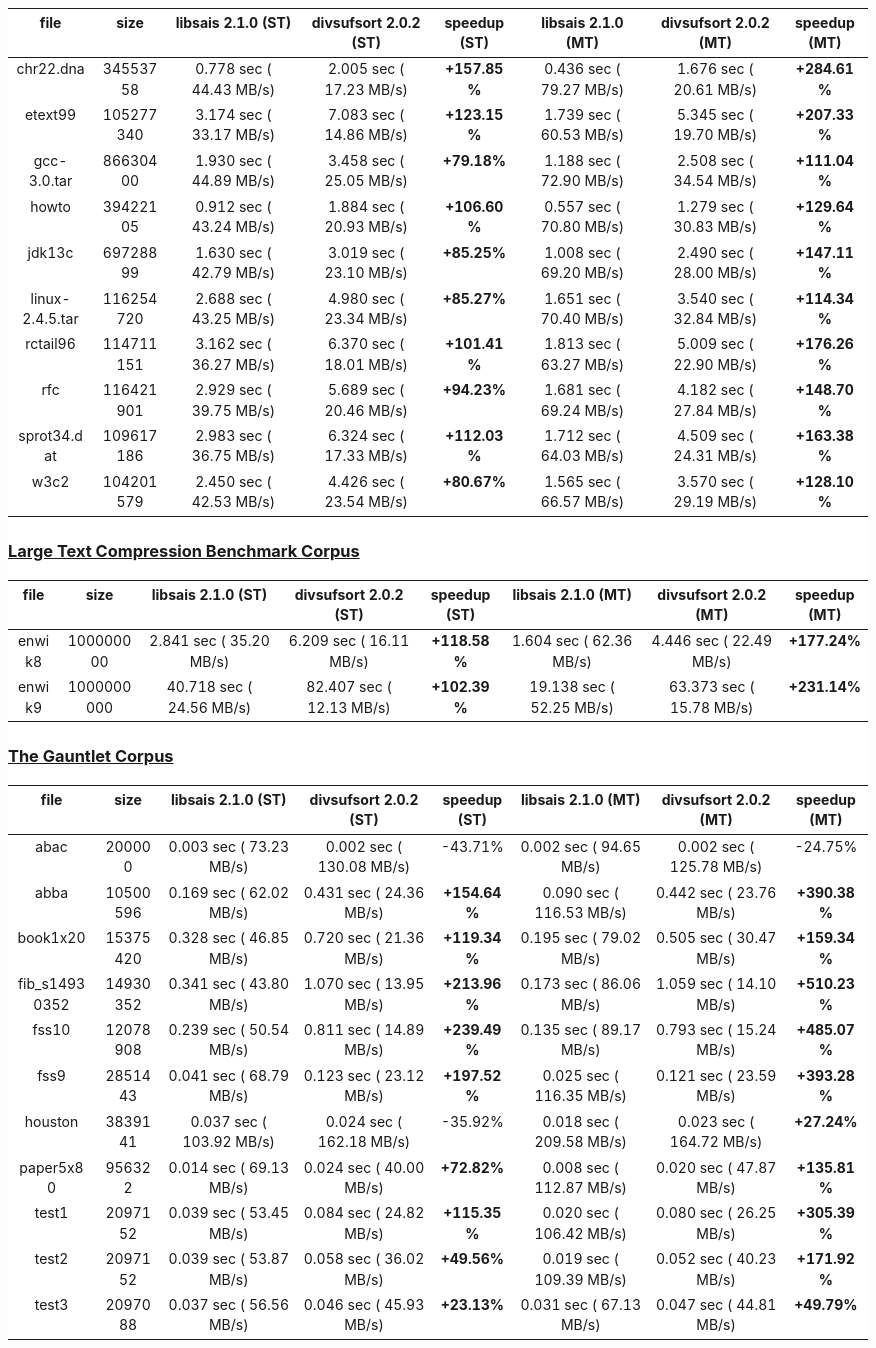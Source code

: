 |  file           |    size     |     libsais 2.1.0  (ST)    |    divsufsort 2.0.2 (ST)   |speedup (ST)|     libsais 2.1.0  (MT)    |    divsufsort 2.0.2 (MT)   |speedup (MT)|
|:---------------:|:-----------:|:--------------------------:|:--------------------------:|:----------:|:--------------------------:|:--------------------------:|:----------:|
|       chr22.dna |    34553758 |   0.778 sec (  44.43 MB/s) |   2.005 sec (  17.23 MB/s) |**+157.85%**|   0.436 sec (  79.27 MB/s) |   1.676 sec (  20.61 MB/s) |**+284.61%**|
|         etext99 |   105277340 |   3.174 sec (  33.17 MB/s) |   7.083 sec (  14.86 MB/s) |**+123.15%**|   1.739 sec (  60.53 MB/s) |   5.345 sec (  19.70 MB/s) |**+207.33%**|
|     gcc-3.0.tar |    86630400 |   1.930 sec (  44.89 MB/s) |   3.458 sec (  25.05 MB/s) | **+79.18%**|   1.188 sec (  72.90 MB/s) |   2.508 sec (  34.54 MB/s) |**+111.04%**|
|           howto |    39422105 |   0.912 sec (  43.24 MB/s) |   1.884 sec (  20.93 MB/s) |**+106.60%**|   0.557 sec (  70.80 MB/s) |   1.279 sec (  30.83 MB/s) |**+129.64%**|
|          jdk13c |    69728899 |   1.630 sec (  42.79 MB/s) |   3.019 sec (  23.10 MB/s) | **+85.25%**|   1.008 sec (  69.20 MB/s) |   2.490 sec (  28.00 MB/s) |**+147.11%**|
| linux-2.4.5.tar |   116254720 |   2.688 sec (  43.25 MB/s) |   4.980 sec (  23.34 MB/s) | **+85.27%**|   1.651 sec (  70.40 MB/s) |   3.540 sec (  32.84 MB/s) |**+114.34%**|
|        rctail96 |   114711151 |   3.162 sec (  36.27 MB/s) |   6.370 sec (  18.01 MB/s) |**+101.41%**|   1.813 sec (  63.27 MB/s) |   5.009 sec (  22.90 MB/s) |**+176.26%**|
|             rfc |   116421901 |   2.929 sec (  39.75 MB/s) |   5.689 sec (  20.46 MB/s) | **+94.23%**|   1.681 sec (  69.24 MB/s) |   4.182 sec (  27.84 MB/s) |**+148.70%**|
|     sprot34.dat |   109617186 |   2.983 sec (  36.75 MB/s) |   6.324 sec (  17.33 MB/s) |**+112.03%**|   1.712 sec (  64.03 MB/s) |   4.509 sec (  24.31 MB/s) |**+163.38%**|
|            w3c2 |   104201579 |   2.450 sec (  42.53 MB/s) |   4.426 sec (  23.54 MB/s) | **+80.67%**|   1.565 sec (  66.57 MB/s) |   3.570 sec (  29.19 MB/s) |**+128.10%**|



### [Large Text Compression Benchmark Corpus](https://www.mattmahoney.net/dc/textdata.html) ###

|  file           |    size     |     libsais 2.1.0  (ST)    |    divsufsort 2.0.2 (ST)   |speedup (ST)|     libsais 2.1.0  (MT)    |    divsufsort 2.0.2 (MT)   |speedup (MT)|
|:---------------:|:-----------:|:--------------------------:|:--------------------------:|:----------:|:--------------------------:|:--------------------------:|:----------:|
|          enwik8 |   100000000 |   2.841 sec (  35.20 MB/s) |   6.209 sec (  16.11 MB/s) |**+118.58%**|   1.604 sec (  62.36 MB/s) |   4.446 sec (  22.49 MB/s) |**+177.24%**|
|          enwik9 |  1000000000 |  40.718 sec (  24.56 MB/s) |  82.407 sec (  12.13 MB/s) |**+102.39%**|  19.138 sec (  52.25 MB/s) |  63.373 sec (  15.78 MB/s) |**+231.14%**|



### [The Gauntlet Corpus](https://github.com/michaelmaniscalco/gauntlet_corpus) ###

|  file           |    size     |     libsais 2.1.0  (ST)    |    divsufsort 2.0.2 (ST)   |speedup (ST)|     libsais 2.1.0  (MT)    |    divsufsort 2.0.2 (MT)   |speedup (MT)|
|:---------------:|:-----------:|:--------------------------:|:--------------------------:|:----------:|:--------------------------:|:--------------------------:|:----------:|
|            abac |      200000 |   0.003 sec (  73.23 MB/s) |   0.002 sec ( 130.08 MB/s) |   -43.71%  |   0.002 sec (  94.65 MB/s) |   0.002 sec ( 125.78 MB/s) |   -24.75%  |
|            abba |    10500596 |   0.169 sec (  62.02 MB/s) |   0.431 sec (  24.36 MB/s) |**+154.64%**|   0.090 sec ( 116.53 MB/s) |   0.442 sec (  23.76 MB/s) |**+390.38%**|
|        book1x20 |    15375420 |   0.328 sec (  46.85 MB/s) |   0.720 sec (  21.36 MB/s) |**+119.34%**|   0.195 sec (  79.02 MB/s) |   0.505 sec (  30.47 MB/s) |**+159.34%**|
|   fib_s14930352 |    14930352 |   0.341 sec (  43.80 MB/s) |   1.070 sec (  13.95 MB/s) |**+213.96%**|   0.173 sec (  86.06 MB/s) |   1.059 sec (  14.10 MB/s) |**+510.23%**|
|           fss10 |    12078908 |   0.239 sec (  50.54 MB/s) |   0.811 sec (  14.89 MB/s) |**+239.49%**|   0.135 sec (  89.17 MB/s) |   0.793 sec (  15.24 MB/s) |**+485.07%**|
|            fss9 |     2851443 |   0.041 sec (  68.79 MB/s) |   0.123 sec (  23.12 MB/s) |**+197.52%**|   0.025 sec ( 116.35 MB/s) |   0.121 sec (  23.59 MB/s) |**+393.28%**|
|         houston |     3839141 |   0.037 sec ( 103.92 MB/s) |   0.024 sec ( 162.18 MB/s) |   -35.92%  |   0.018 sec ( 209.58 MB/s) |   0.023 sec ( 164.72 MB/s) | **+27.24%**|
|       paper5x80 |      956322 |   0.014 sec (  69.13 MB/s) |   0.024 sec (  40.00 MB/s) | **+72.82%**|   0.008 sec ( 112.87 MB/s) |   0.020 sec (  47.87 MB/s) |**+135.81%**|
|           test1 |     2097152 |   0.039 sec (  53.45 MB/s) |   0.084 sec (  24.82 MB/s) |**+115.35%**|   0.020 sec ( 106.42 MB/s) |   0.080 sec (  26.25 MB/s) |**+305.39%**|
|           test2 |     2097152 |   0.039 sec (  53.87 MB/s) |   0.058 sec (  36.02 MB/s) | **+49.56%**|   0.019 sec ( 109.39 MB/s) |   0.052 sec (  40.23 MB/s) |**+171.92%**|
|           test3 |     2097088 |   0.037 sec (  56.56 MB/s) |   0.046 sec (  45.93 MB/s) | **+23.13%**|   0.031 sec (  67.13 MB/s) |   0.047 sec (  44.81 MB/s) | **+49.79%**|
